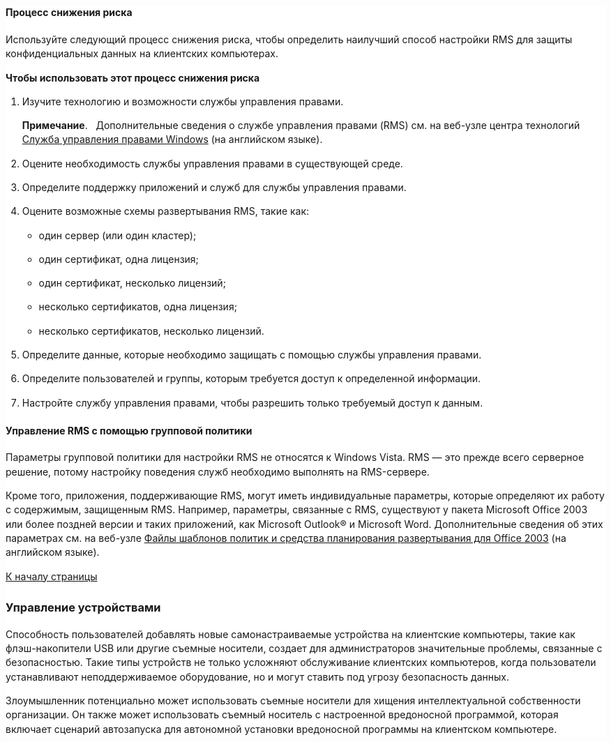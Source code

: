 #### Процесс снижения риска
  
Используйте следующий процесс снижения риска, чтобы определить наилучший способ настройки RMS для защиты конфиденциальных данных на клиентских компьютерах.
  
**Чтобы использовать этот процесс снижения риска**
  
1.  Изучите технологию и возможности службы управления правами.
  
    **Примечание**.   Дополнительные сведения о службе управления правами (RMS) см. на веб-узле центра технологий [Служба управления правами Windows](http://www.microsoft.com/windowsserver2003/technologies/rightsmgmt/default.mspx) (на английском языке).
  
2.  Оцените необходимость службы управления правами в существующей среде.
  
3.  Определите поддержку приложений и служб для службы управления правами.
  
4.  Оцените возможные схемы развертывания RMS, такие как:
  
    -   один сервер (или один кластер);
  
    -   один сертификат, одна лицензия;
  
    -   один сертификат, несколько лицензий;
  
    -   несколько сертификатов, одна лицензия;
  
    -   несколько сертификатов, несколько лицензий.
  
5.  Определите данные, которые необходимо защищать с помощью службы управления правами.
  
6.  Определите пользователей и группы, которым требуется доступ к определенной информации.
  
7.  Настройте службу управления правами, чтобы разрешить только требуемый доступ к данным.
  
#### Управление RMS с помощью групповой политики
  
Параметры групповой политики для настройки RMS не относятся к Windows Vista. RMS — это прежде всего серверное решение, потому настройку поведения служб необходимо выполнять на RMS-сервере.
  
Кроме того, приложения, поддерживающие RMS, могут иметь индивидуальные параметры, которые определяют их работу с содержимым, защищенным RMS. Например, параметры, связанные с RMS, существуют у пакета Microsoft Office 2003 или более поздней версии и таких приложений, как Microsoft Outlook® и Microsoft Word. Дополнительные сведения об этих параметрах см. на веб-узле [Файлы шаблонов политик и средства планирования развертывания для Office 2003](http://office.microsoft.com/en-us/assistance/ha011513711033.aspx) (на английском языке).
  
[](#mainsection)[К началу страницы](#mainsection)
  
### Управление устройствами
  
Способность пользователей добавлять новые самонастраиваемые устройства на клиентские компьютеры, такие как флэш-накопители USB или другие съемные носители, создает для администраторов значительные проблемы, связанные с безопасностью. Такие типы устройств не только усложняют обслуживание клиентских компьютеров, когда пользователи устанавливают неподдерживаемое оборудование, но и могут ставить под угрозу безопасность данных.
  
Злоумышленник потенциально может использовать съемные носители для хищения интеллектуальной собственности организации. Он также может использовать съемный носитель с настроенной вредоносной программой, которая включает сценарий автозапуска для автономной установки вредоносной программы на клиентском компьютере.
  